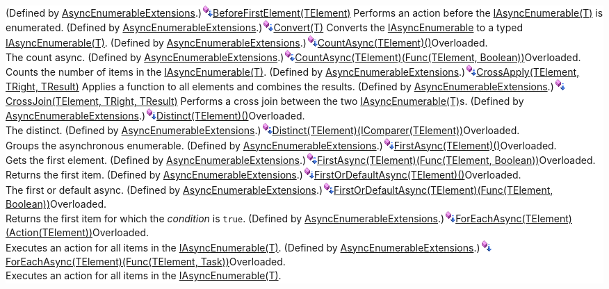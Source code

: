  (Defined by <a href="T_ConnectQl_AsyncEnumerables_AsyncEnumerableExtensions">AsyncEnumerableExtensions</a>.)</td></tr><tr><td>![Public Extension Method](media/pubextension.gif "Public Extension Method")</td><td><a href="M_ConnectQl_AsyncEnumerables_AsyncEnumerableExtensions_BeforeFirstElement__1">BeforeFirstElement(TElement)</a></td><td>
Performs an action before the <a href="T_ConnectQl_AsyncEnumerables_IAsyncEnumerable_1">IAsyncEnumerable(T)</a> is enumerated.
 (Defined by <a href="T_ConnectQl_AsyncEnumerables_AsyncEnumerableExtensions">AsyncEnumerableExtensions</a>.)</td></tr><tr><td>![Public Extension Method](media/pubextension.gif "Public Extension Method")</td><td><a href="M_ConnectQl_AsyncEnumerables_AsyncEnumerableExtensions_Convert__1">Convert(T)</a></td><td>
Converts the <a href="T_ConnectQl_AsyncEnumerables_IAsyncEnumerable">IAsyncEnumerable</a> to a typed <a href="T_ConnectQl_AsyncEnumerables_IAsyncEnumerable_1">IAsyncEnumerable(T)</a>.
 (Defined by <a href="T_ConnectQl_AsyncEnumerables_AsyncEnumerableExtensions">AsyncEnumerableExtensions</a>.)</td></tr><tr><td>![Public Extension Method](media/pubextension.gif "Public Extension Method")</td><td><a href="M_ConnectQl_AsyncEnumerables_AsyncEnumerableExtensions_CountAsync__1">CountAsync(TElement)()</a></td><td>Overloaded.  
The count async.
 (Defined by <a href="T_ConnectQl_AsyncEnumerables_AsyncEnumerableExtensions">AsyncEnumerableExtensions</a>.)</td></tr><tr><td>![Public Extension Method](media/pubextension.gif "Public Extension Method")</td><td><a href="M_ConnectQl_AsyncEnumerables_AsyncEnumerableExtensions_CountAsync__1_1">CountAsync(TElement)(Func(TElement, Boolean))</a></td><td>Overloaded.  
Counts the number of items in the <a href="T_ConnectQl_AsyncEnumerables_IAsyncEnumerable_1">IAsyncEnumerable(T)</a>.
 (Defined by <a href="T_ConnectQl_AsyncEnumerables_AsyncEnumerableExtensions">AsyncEnumerableExtensions</a>.)</td></tr><tr><td>![Public Extension Method](media/pubextension.gif "Public Extension Method")</td><td><a href="M_ConnectQl_AsyncEnumerables_AsyncEnumerableExtensions_CrossApply__3">CrossApply(TElement, TRight, TResult)</a></td><td>
Applies a function to all elements and combines the results.
 (Defined by <a href="T_ConnectQl_AsyncEnumerables_AsyncEnumerableExtensions">AsyncEnumerableExtensions</a>.)</td></tr><tr><td>![Public Extension Method](media/pubextension.gif "Public Extension Method")</td><td><a href="M_ConnectQl_AsyncEnumerables_AsyncEnumerableExtensions_CrossJoin__3">CrossJoin(TElement, TRight, TResult)</a></td><td>
Performs a cross join between the two <a href="T_ConnectQl_AsyncEnumerables_IAsyncEnumerable_1">IAsyncEnumerable(T)</a>s.
 (Defined by <a href="T_ConnectQl_AsyncEnumerables_AsyncEnumerableExtensions">AsyncEnumerableExtensions</a>.)</td></tr><tr><td>![Public Extension Method](media/pubextension.gif "Public Extension Method")</td><td><a href="M_ConnectQl_AsyncEnumerables_AsyncEnumerableExtensions_Distinct__1">Distinct(TElement)()</a></td><td>Overloaded.  
The distinct.
 (Defined by <a href="T_ConnectQl_AsyncEnumerables_AsyncEnumerableExtensions">AsyncEnumerableExtensions</a>.)</td></tr><tr><td>![Public Extension Method](media/pubextension.gif "Public Extension Method")</td><td><a href="M_ConnectQl_AsyncEnumerables_AsyncEnumerableExtensions_Distinct__1_1">Distinct(TElement)(IComparer(TElement))</a></td><td>Overloaded.  
Groups the asynchronous enumerable.
 (Defined by <a href="T_ConnectQl_AsyncEnumerables_AsyncEnumerableExtensions">AsyncEnumerableExtensions</a>.)</td></tr><tr><td>![Public Extension Method](media/pubextension.gif "Public Extension Method")</td><td><a href="M_ConnectQl_AsyncEnumerables_AsyncEnumerableExtensions_FirstAsync__1">FirstAsync(TElement)()</a></td><td>Overloaded.  
Gets the first element.
 (Defined by <a href="T_ConnectQl_AsyncEnumerables_AsyncEnumerableExtensions">AsyncEnumerableExtensions</a>.)</td></tr><tr><td>![Public Extension Method](media/pubextension.gif "Public Extension Method")</td><td><a href="M_ConnectQl_AsyncEnumerables_AsyncEnumerableExtensions_FirstAsync__1_1">FirstAsync(TElement)(Func(TElement, Boolean))</a></td><td>Overloaded.  
Returns the first item.
 (Defined by <a href="T_ConnectQl_AsyncEnumerables_AsyncEnumerableExtensions">AsyncEnumerableExtensions</a>.)</td></tr><tr><td>![Public Extension Method](media/pubextension.gif "Public Extension Method")</td><td><a href="M_ConnectQl_AsyncEnumerables_AsyncEnumerableExtensions_FirstOrDefaultAsync__1">FirstOrDefaultAsync(TElement)()</a></td><td>Overloaded.  
The first or default async.
 (Defined by <a href="T_ConnectQl_AsyncEnumerables_AsyncEnumerableExtensions">AsyncEnumerableExtensions</a>.)</td></tr><tr><td>![Public Extension Method](media/pubextension.gif "Public Extension Method")</td><td><a href="M_ConnectQl_AsyncEnumerables_AsyncEnumerableExtensions_FirstOrDefaultAsync__1_1">FirstOrDefaultAsync(TElement)(Func(TElement, Boolean))</a></td><td>Overloaded.  
Returns the first item for which the *condition* is `true`.
 (Defined by <a href="T_ConnectQl_AsyncEnumerables_AsyncEnumerableExtensions">AsyncEnumerableExtensions</a>.)</td></tr><tr><td>![Public Extension Method](media/pubextension.gif "Public Extension Method")</td><td><a href="M_ConnectQl_AsyncEnumerables_AsyncEnumerableExtensions_ForEachAsync__1">ForEachAsync(TElement)(Action(TElement))</a></td><td>Overloaded.  
Executes an action for all items in the <a href="T_ConnectQl_AsyncEnumerables_IAsyncEnumerable_1">IAsyncEnumerable(T)</a>.
 (Defined by <a href="T_ConnectQl_AsyncEnumerables_AsyncEnumerableExtensions">AsyncEnumerableExtensions</a>.)</td></tr><tr><td>![Public Extension Method](media/pubextension.gif "Public Extension Method")</td><td><a href="M_ConnectQl_AsyncEnumerables_AsyncEnumerableExtensions_ForEachAsync__1_1">ForEachAsync(TElement)(Func(TElement, Task))</a></td><td>Overloaded.  
Executes an action for all items in the <a href="T_ConnectQl_AsyncEnumerables_IAsyncEnumerable_1">IAsyncEnumerable(T)</a>.
